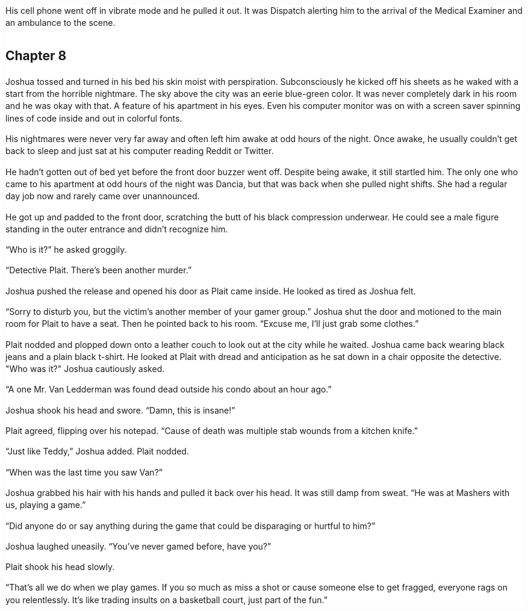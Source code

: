 His cell phone went off in vibrate mode and he pulled it out. It was Dispatch alerting him to the arrival of the Medical Examiner and an ambulance to the scene. 


## Chapter 8

Joshua tossed and turned in his bed his skin moist with perspiration. Subconsciously he kicked off his sheets as he waked with a start from the horrible nightmare. The sky above the city was an eerie blue-green color. It was never completely dark in his room and he was okay with that. A feature of his apartment in his eyes. Even his computer monitor was on with a screen saver spinning lines of code inside and out in colorful fonts.

His nightmares were never very far away and often left him awake at odd hours of the night. Once awake, he usually couldn’t get back to sleep and just sat at his computer reading Reddit or Twitter.

He hadn’t gotten out of bed yet before the front door buzzer went off. Despite being awake, it still startled him. The only one who came to his apartment at odd hours of the night was Dancia, but that was back when she pulled night shifts. She had a regular day job now and rarely came over unannounced.

He got up and padded to the front door, scratching the butt of his black compression underwear. He could see a male figure standing in the outer entrance and didn’t recognize him.

“Who is it?” he asked groggily.

“Detective Plait. There’s been another murder.”

Joshua pushed the release and opened his door as Plait came inside. He looked as tired as Joshua felt.

“Sorry to disturb you, but the victim’s another member of your gamer group.”
Joshua shut the door and motioned to the main room for Plait to have a seat. Then he pointed back to his room. “Excuse me, I’ll just grab some clothes.”

Plait nodded and plopped down onto a leather couch to look out at the city while he waited. Joshua came back wearing black jeans and a plain black t-shirt. He looked at Plait with dread and anticipation as he sat down in a chair opposite the detective.  "Who was it?" Joshua cautiously asked.

“A one Mr. Van Ledderman was found dead outside his condo about an hour ago.”

Joshua shook his head and swore. “Damn, this is insane!”

Plait agreed, flipping over his notepad. “Cause of death was multiple stab wounds from a kitchen knife.”

“Just like Teddy,” Joshua added. Plait nodded.

“When was the last time you saw Van?”

Joshua grabbed his hair with his hands and pulled it back over his head. It was still damp from sweat. “He was at Mashers with us, playing a game.”

“Did anyone do or say anything during the game that could be disparaging or hurtful to him?”

Joshua laughed uneasily. “You’ve never gamed before, have you?”

Plait shook his head slowly.

“That’s all we do when we play games. If you so much as miss a shot or cause someone else to get fragged, everyone rags on you relentlessly. It’s like trading insults on a basketball court, just part of the fun.”
